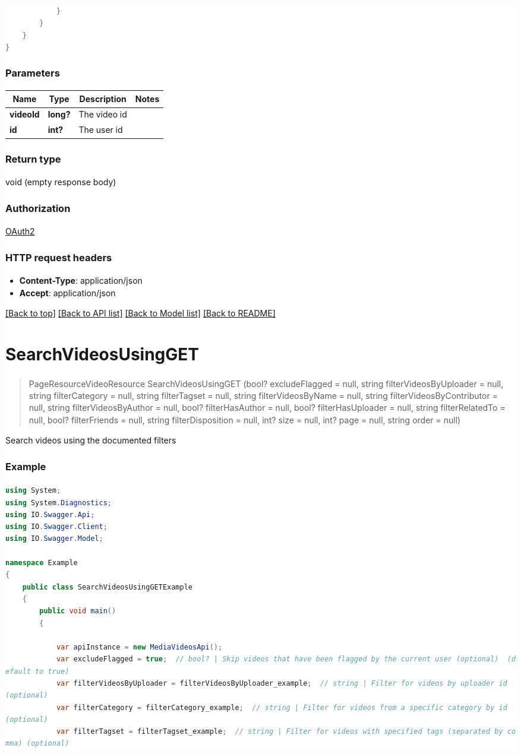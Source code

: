 ```csharp
            }
        }
    }
}
```

### Parameters

Name | Type | Description  | Notes
------------- | ------------- | ------------- | -------------
 **videoId** | **long?**| The video id | 
 **id** | **int?**| The user id | 

### Return type

void (empty response body)

### Authorization

[OAuth2](../README.md#OAuth2)

### HTTP request headers

 - **Content-Type**: application/json
 - **Accept**: application/json

[[Back to top]](#) [[Back to API list]](../README.md#documentation-for-api-endpoints) [[Back to Model list]](../README.md#documentation-for-models) [[Back to README]](../README.md)

<a name="searchvideosusingget"></a>
# **SearchVideosUsingGET**
> PageResourceVideoResource SearchVideosUsingGET (bool? excludeFlagged = null, string filterVideosByUploader = null, string filterCategory = null, string filterTagset = null, string filterVideosByName = null, string filterVideosByContributor = null, string filterVideosByAuthor = null, bool? filterHasAuthor = null, bool? filterHasUploader = null, string filterRelatedTo = null, bool? filterFriends = null, string filterDisposition = null, int? size = null, int? page = null, string order = null)

Search videos using the documented filters

### Example
```csharp
using System;
using System.Diagnostics;
using IO.Swagger.Api;
using IO.Swagger.Client;
using IO.Swagger.Model;

namespace Example
{
    public class SearchVideosUsingGETExample
    {
        public void main()
        {
            
            var apiInstance = new MediaVideosApi();
            var excludeFlagged = true;  // bool? | Skip videos that have been flagged by the current user (optional)  (default to true)
            var filterVideosByUploader = filterVideosByUploader_example;  // string | Filter for videos by uploader id (optional) 
            var filterCategory = filterCategory_example;  // string | Filter for videos from a specific category by id (optional) 
            var filterTagset = filterTagset_example;  // string | Filter for videos with specified tags (separated by comma) (optional) 
```